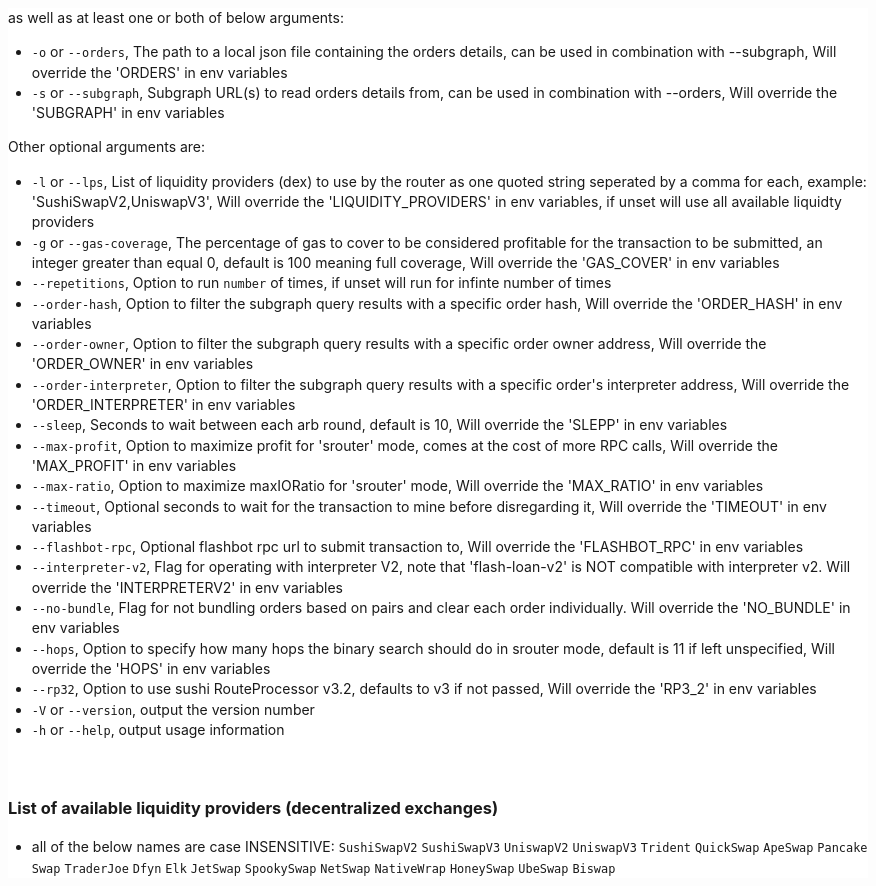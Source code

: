 as well as at least one or both of below arguments:

- `-o` or `--orders`, The path to a local json file containing the orders details, can be used in combination with --subgraph, Will override the 'ORDERS' in env variables
 - `-s` or `--subgraph`, Subgraph URL(s) to read orders details from, can be used in combination with --orders, Will override the 'SUBGRAPH' in env variables

Other optional arguments are:
- `-l` or `--lps`, List of liquidity providers (dex) to use by the router as one quoted string seperated by a comma for each, example: 'SushiSwapV2,UniswapV3', Will override the 'LIQUIDITY_PROVIDERS' in env variables, if unset will use all available liquidty providers
- `-g` or `--gas-coverage`, The percentage of gas to cover to be considered profitable for the transaction to be submitted, an integer greater than equal 0, default is 100 meaning full coverage, Will override the 'GAS_COVER' in env variables
- `--repetitions`, Option to run `number` of times, if unset will run for infinte number of times
- `--order-hash`, Option to filter the subgraph query results with a specific order hash, Will override the 'ORDER_HASH' in env variables
- `--order-owner`, Option to filter the subgraph query results with a specific order owner address, Will override the 'ORDER_OWNER' in env variables
- `--order-interpreter`, Option to filter the subgraph query results with a specific order's interpreter address, Will override the 'ORDER_INTERPRETER' in env variables
- `--sleep`, Seconds to wait between each arb round, default is 10, Will override the 'SLEPP' in env variables
- `--max-profit`, Option to maximize profit for 'srouter' mode, comes at the cost of more RPC calls, Will override the 'MAX_PROFIT' in env variables
- `--max-ratio`, Option to maximize maxIORatio for 'srouter' mode, Will override the 'MAX_RATIO' in env variables
- `--timeout`, Optional seconds to wait for the transaction to mine before disregarding it, Will override the 'TIMEOUT' in env variables
- `--flashbot-rpc`, Optional flashbot rpc url to submit transaction to, Will override the 'FLASHBOT_RPC' in env variables
- `--interpreter-v2`, Flag for operating with interpreter V2, note that 'flash-loan-v2' is NOT compatible with interpreter v2. Will override the 'INTERPRETERV2' in env variables
- `--no-bundle`, Flag for not bundling orders based on pairs and clear each order individually. Will override the 'NO_BUNDLE' in env variables
- `--hops`, Option to specify how many hops the binary search should do in srouter mode, default is 11 if left unspecified, Will override the 'HOPS' in env variables
- `--rp32`, Option to use sushi RouteProcessor v3.2, defaults to v3 if not passed, Will override the 'RP3_2' in env variables
- `-V` or `--version`, output the version number
- `-h` or `--help`, output usage information

<br>

### List of available liquidity providers (decentralized exchanges)
- all of the below names are case INSENSITIVE:
`SushiSwapV2`
`SushiSwapV3`
`UniswapV2`
`UniswapV3`
`Trident`
`QuickSwap`
`ApeSwap`
`PancakeSwap`
`TraderJoe`
`Dfyn`
`Elk`
`JetSwap`
`SpookySwap`
`NetSwap`
`NativeWrap`
`HoneySwap`
`UbeSwap`
`Biswap`